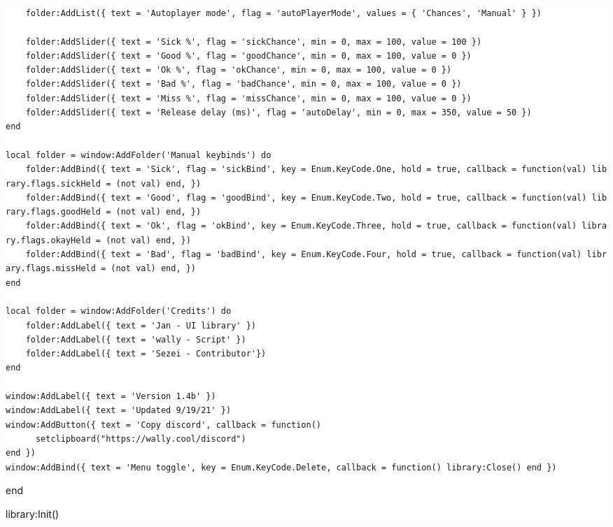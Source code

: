         folder:AddList({ text = 'Autoplayer mode', flag = 'autoPlayerMode', values = { 'Chances', 'Manual' } })

        folder:AddSlider({ text = 'Sick %', flag = 'sickChance', min = 0, max = 100, value = 100 })
        folder:AddSlider({ text = 'Good %', flag = 'goodChance', min = 0, max = 100, value = 0 })
        folder:AddSlider({ text = 'Ok %', flag = 'okChance', min = 0, max = 100, value = 0 })
        folder:AddSlider({ text = 'Bad %', flag = 'badChance', min = 0, max = 100, value = 0 })
        folder:AddSlider({ text = 'Miss %', flag = 'missChance', min = 0, max = 100, value = 0 })
        folder:AddSlider({ text = 'Release delay (ms)', flag = 'autoDelay', min = 0, max = 350, value = 50 })
    end

    local folder = window:AddFolder('Manual keybinds') do
        folder:AddBind({ text = 'Sick', flag = 'sickBind', key = Enum.KeyCode.One, hold = true, callback = function(val) library.flags.sickHeld = (not val) end, })
        folder:AddBind({ text = 'Good', flag = 'goodBind', key = Enum.KeyCode.Two, hold = true, callback = function(val) library.flags.goodHeld = (not val) end, })
        folder:AddBind({ text = 'Ok', flag = 'okBind', key = Enum.KeyCode.Three, hold = true, callback = function(val) library.flags.okayHeld = (not val) end, })
        folder:AddBind({ text = 'Bad', flag = 'badBind', key = Enum.KeyCode.Four, hold = true, callback = function(val) library.flags.missHeld = (not val) end, })
    end

    local folder = window:AddFolder('Credits') do
        folder:AddLabel({ text = 'Jan - UI library' })
        folder:AddLabel({ text = 'wally - Script' })
        folder:AddLabel({ text = 'Sezei - Contributor'})
    end

    window:AddLabel({ text = 'Version 1.4b' })
    window:AddLabel({ text = 'Updated 9/19/21' })
    window:AddButton({ text = 'Copy discord', callback = function() 
          setclipboard("https://wally.cool/discord")  
    end })
    window:AddBind({ text = 'Menu toggle', key = Enum.KeyCode.Delete, callback = function() library:Close() end })
end

library:Init()
